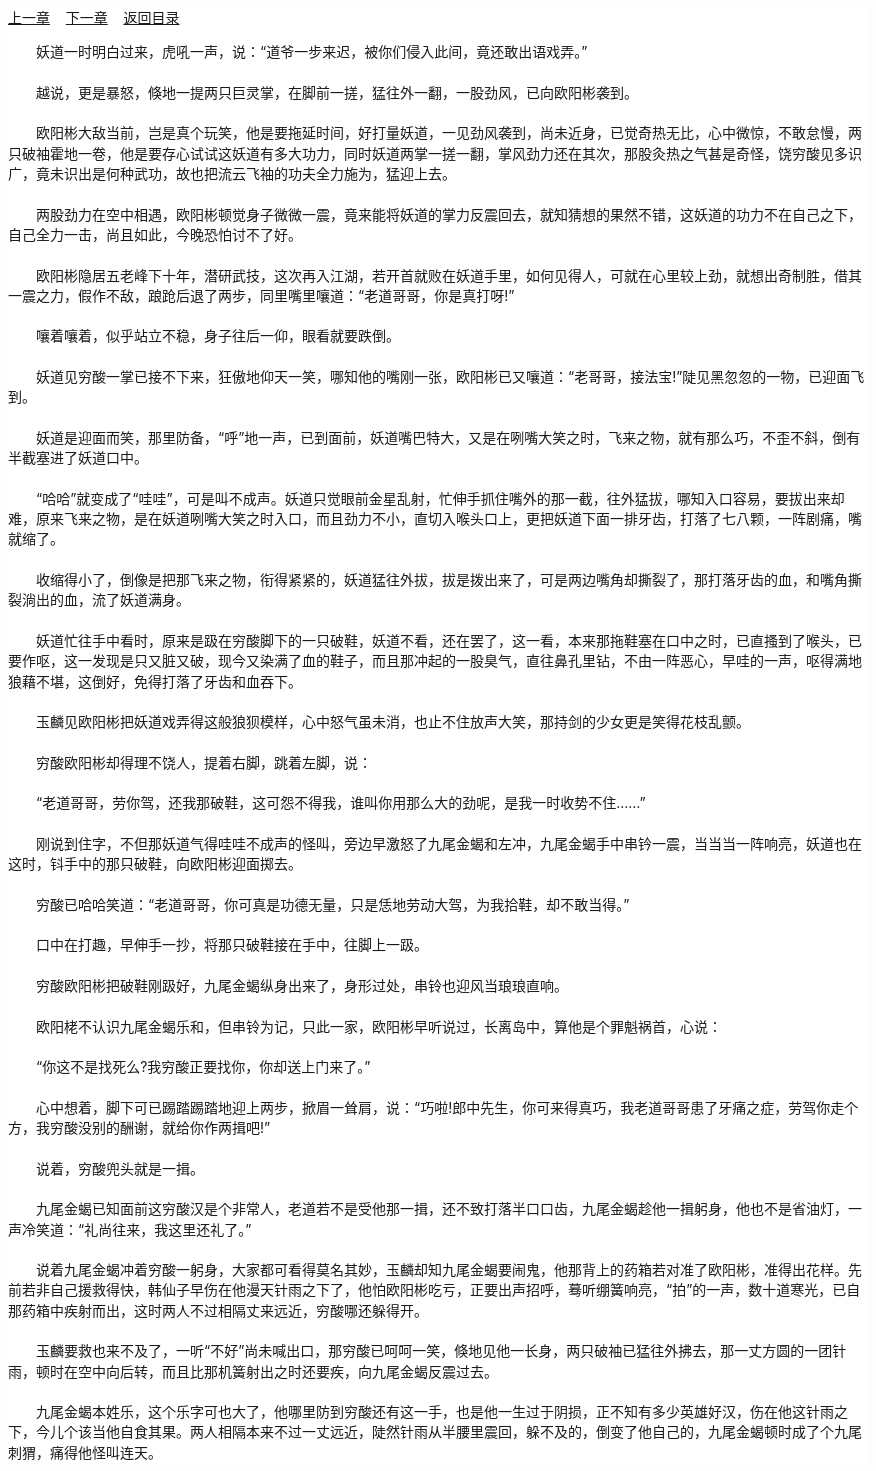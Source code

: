 
[上一章](https://github.com/xiaominghe2014/spider_book/blob/master/book/神龙剑女/第11章.md)&nbsp;&nbsp;&nbsp;&nbsp;[下一章](https://github.com/xiaominghe2014/spider_book/blob/master/book/神龙剑女/第13章.md)&nbsp;&nbsp;&nbsp;&nbsp;[返回目录](https://github.com/xiaominghe2014/spider_book/blob/master/book/神龙剑女/README.md)



　　妖道一时明白过来，虎吼一声，说：“道爷一步来迟，被你们侵入此间，竟还敢出语戏弄。”<br />
<br />
　　越说，更是暴怒，倏地一提两只巨灵掌，在脚前一搓，猛往外一翻，一股劲风，已向欧阳彬袭到。<br />
<br />
　　欧阳彬大敌当前，岂是真个玩笑，他是要拖延时间，好打量妖道，一见劲风袭到，尚未近身，已觉奇热无比，心中微惊，不敢怠慢，两只破袖霍地一卷，他是要存心试试这妖道有多大功力，同时妖道两掌一搓一翻，掌风劲力还在其次，那股灸热之气甚是奇怪，饶穷酸见多识广，竟未识出是何种武功，故也把流云飞袖的功夫全力施为，猛迎上去。<br />
<br />
　　两股劲力在空中相遇，欧阳彬顿觉身子微微一震，竟来能将妖道的掌力反震回去，就知猜想的果然不错，这妖道的功力不在自己之下，自己全力一击，尚且如此，今晚恐怕讨不了好。<br />
<br />
　　欧阳彬隐居五老峰下十年，潜研武技，这次再入江湖，若开首就败在妖道手里，如何见得人，可就在心里较上劲，就想出奇制胜，借其一震之力，假作不敌，踉跄后退了两步，同里嘴里嚷道：“老道哥哥，你是真打呀!”<br />
<br />
　　嚷着嚷着，似乎站立不稳，身子往后一仰，眼看就要跌倒。<br />
<br />
　　妖道见穷酸一掌已接不下来，狂傲地仰天一笑，哪知他的嘴刚一张，欧阳彬已又嚷道：“老哥哥，接法宝!”陡见黑忽忽的一物，已迎面飞到。<br />
<br />
　　妖道是迎面而笑，那里防备，“呼”地一声，已到面前，妖道嘴巴特大，又是在咧嘴大笑之时，飞来之物，就有那么巧，不歪不斜，倒有半截塞进了妖道口中。<br />
<br />
　　“哈哈”就变成了“哇哇”，可是叫不成声。妖道只觉眼前金星乱射，忙伸手抓住嘴外的那一截，往外猛拔，哪知入口容易，要拔出来却难，原来飞来之物，是在妖道咧嘴大笑之时入口，而且劲力不小，直切入喉头口上，更把妖道下面一排牙齿，打落了七八颗，一阵剧痛，嘴就缩了。<br />
<br />
　　收缩得小了，倒像是把那飞来之物，衔得紧紧的，妖道猛往外拔，拔是拨出来了，可是两边嘴角却撕裂了，那打落牙齿的血，和嘴角撕裂淌出的血，流了妖道满身。<br />
<br />
　　妖道忙往手中看时，原来是趿在穷酸脚下的一只破鞋，妖道不看，还在罢了，这一看，本来那拖鞋塞在口中之时，已直搔到了喉头，已要作呕，这一发现是只又脏又破，现今又染满了血的鞋子，而且那冲起的一股臭气，直往鼻孔里钻，不由一阵恶心，早哇的一声，呕得满地狼藉不堪，这倒好，免得打落了牙齿和血吞下。<br />
<br />
　　玉麟见欧阳彬把妖道戏弄得这般狼狈模样，心中怒气虽未消，也止不住放声大笑，那持剑的少女更是笑得花枝乱颤。<br />
<br />
　　穷酸欧阳彬却得理不饶人，提着右脚，跳着左脚，说：<br />
<br />
　　“老道哥哥，劳你驾，还我那破鞋，这可怨不得我，谁叫你用那么大的劲呢，是我一时收势不住……”<br />
<br />
　　刚说到住字，不但那妖道气得哇哇不成声的怪叫，旁边早激怒了九尾金蝎和左冲，九尾金蝎手中串钤一震，当当当一阵响亮，妖道也在这时，钭手中的那只破鞋，向欧阳彬迎面掷去。<br />
<br />
　　穷酸已哈哈笑道：“老道哥哥，你可真是功德无量，只是恁地劳动大驾，为我拾鞋，却不敢当得。”<br />
<br />
　　口中在打趣，早伸手一抄，将那只破鞋接在手中，往脚上一趿。<br />
<br />
　　穷酸欧阳彬把破鞋刚趿好，九尾金蝎纵身出来了，身形过处，串铃也迎风当琅琅直响。<br />
<br />
　　欧阳栳不认识九尾金蝎乐和，但串铃为记，只此一家，欧阳彬早听说过，长离岛中，算他是个罪魁祸首，心说：<br />
<br />
　　“你这不是找死么?我穷酸正要找你，你却送上门来了。”<br />
<br />
　　心中想着，脚下可已踢踏踢踏地迎上两步，掀眉一耸肩，说：“巧啦!郎中先生，你可来得真巧，我老道哥哥患了牙痛之症，劳驾你走个方，我穷酸没别的酬谢，就给你作两揖吧!”<br />
<br />
　　说着，穷酸兜头就是一揖。<br />
<br />
　　九尾金蝎已知面前这穷酸汉是个非常人，老道若不是受他那一揖，还不致打落半口口齿，九尾金蝎趁他一揖躬身，他也不是省油灯，一声冷笑道：“礼尚往来，我这里还礼了。”<br />
<br />
　　说着九尾金蝎冲着穷酸一躬身，大家都可看得莫名其妙，玉麟却知九尾金蝎要闹鬼，他那背上的药箱若对准了欧阳彬，准得出花样。先前若非自己援救得快，韩仙子早伤在他漫天针雨之下了，他怕欧阳彬吃亏，正要出声招呼，蓦听绷簧响亮，“拍”的一声，数十道寒光，已自那药箱中疾射而出，这时两人不过相隔丈来远近，穷酸哪还躲得开。<br />
<br />
　　玉麟要救也来不及了，一听“不好”尚未喊出口，那穷酸已呵呵一笑，倏地见他一长身，两只破袖已猛往外拂去，那一丈方圆的一团针雨，顿时在空中向后转，而且比那机簧射出之时还要疾，向九尾金蝎反震过去。<br />
<br />
　　九尾金蝎本姓乐，这个乐字可也大了，他哪里防到穷酸还有这一手，也是他一生过于阴损，正不知有多少英雄好汉，伤在他这针雨之下，今儿个该当他自食其果。两人相隔本来不过一丈远近，陡然针雨从半腰里震回，躲不及的，倒变了他自己的，九尾金蝎顿时成了个九尾刺猬，痛得他怪叫连天。<br />